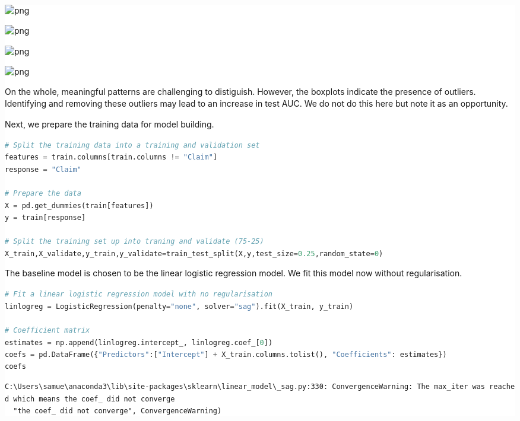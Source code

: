

![png](Insurance_files/Insurance_18_1.png)



![png](Insurance_files/Insurance_18_2.png)



![png](Insurance_files/Insurance_18_3.png)



![png](Insurance_files/Insurance_18_4.png)


On the whole, meaningful patterns are challenging to distiguish. However, the boxplots indicate the presence of outliers. Identifying and removing these outliers may lead to an increase in test AUC. We do not do this here but note it as an opportunity.

Next, we prepare the training data for model building.


```python
# Split the training data into a training and validation set
features = train.columns[train.columns != "Claim"]
response = "Claim"

# Prepare the data
X = pd.get_dummies(train[features])
y = train[response]

# Split the training set up into traning and validate (75-25)
X_train,X_validate,y_train,y_validate=train_test_split(X,y,test_size=0.25,random_state=0)
```

The baseline model is chosen to be the linear logistic regression model. We fit this model now without regularisation.


```python
# Fit a linear logistic regression model with no regularisation
linlogreg = LogisticRegression(penalty="none", solver="sag").fit(X_train, y_train)

# Coefficient matrix
estimates = np.append(linlogreg.intercept_, linlogreg.coef_[0])
coefs = pd.DataFrame({"Predictors":["Intercept"] + X_train.columns.tolist(), "Coefficients": estimates})
coefs
```

    C:\Users\samue\anaconda3\lib\site-packages\sklearn\linear_model\_sag.py:330: ConvergenceWarning: The max_iter was reached which means the coef_ did not converge
      "the coef_ did not converge", ConvergenceWarning)
    




<div>
<style scoped>
    .dataframe tbody tr th:only-of-type {
        vertical-align: middle;
    }

